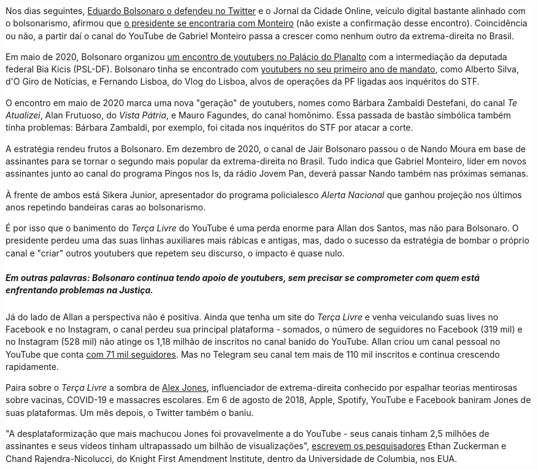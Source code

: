 Nos dias seguintes, [Eduardo Bolsonaro o defendeu no Twitter](https://twitter.com/BolsonaroSP/status/1235581375065083905) e o Jornal da Cidade Online, veículo digital bastante alinhado com o bolsonarismo, afirmou que [o presidente se encontraria com Monteiro](https://www.jornaldacidadeonline.com.br/noticias/19196/bolsonaro-vai-receber-o-soldado-gabriel-monteiro-em-brasilia) (não existe a confirmação desse encontro). Coincidência ou não, a partir daí o canal do YouTube de Gabriel Monteiro passa a crescer como nenhum outro da extrema-direita no Brasil.

Em maio de 2020, Bolsonaro organizou [um encontro de youtubers no Palácio do Planalto](https://oglobo.globo.com/brasil/youtubers-que-atacam-stf-congresso-foram-recebidos-por-bolsonaro-dias-antes-de-operacao-contra-fake-news-24452157) com a intermediação da deputada federal Bia Kicis (PSL-DF). Bolsonaro tinha se encontrado com [youtubers no seu primeiro ano de mandato](https://oglobo.globo.com/brasil/bolsonaro-recebeu-youtubers-de-direita-acusados-de-propagar-fake-news-23806852), como Alberto Silva, d'O Giro de Notícias, e Fernando Lisboa, do Vlog do Lisboa, alvos de operações da PF ligadas aos inquéritos do STF.

O encontro em maio de 2020 marca uma nova "geração" de youtubers, nomes como Bárbara Zambaldi Destefani, do canal *Te Atualizei*, Alan Frutuoso, do *Vista Pátria*, e Mauro Fagundes, do canal homônimo. Essa passada de bastão simbólica também tinha problemas: Bárbara Zambaldi, por exemplo, foi citada nos inquéritos do STF por atacar a corte.

A estratégia rendeu frutos a Bolsonaro. Em dezembro de 2020, o canal de Jair Bolsonaro passou o de Nando Moura em base de assinantes para se tornar o segundo mais popular da extrema-direita no Brasil. Tudo indica que Gabriel Monteiro, líder em novos assinantes junto ao canal do programa Pingos nos Is, da rádio Jovem Pan, deverá passar Nando também nas próximas semanas.

À frente de ambos está Sikera Junior, apresentador do programa policialesco *Alerta Nacional* que ganhou projeção nos últimos anos repetindo bandeiras caras ao bolsonarismo.

É por isso que o banimento do *Terça Livre* do YouTube é uma perda enorme para Allan dos Santos, mas não para Bolsonaro. O presidente perdeu uma das suas linhas auxiliares mais rábicas e antigas, mas, dado o sucesso da estratégia de bombar o próprio canal e "criar" outros youtubers que repetem seu discurso, o impacto é quase nulo.

##### Em outras palavras: Bolsonaro continua tendo apoio de youtubers, sem precisar se comprometer com quem está enfrentando problemas na Justiça.

Já do lado de Allan a perspectiva não é positiva. Ainda que tenha um site do *Terça Livre* e venha veiculando suas lives no Facebook e no Instagram, o canal perdeu sua principal plataforma - somados, o número de seguidores no Facebook (319 mil) e no Instagram (528 mil) não atinge os 1,18 milhão de inscritos no canal banido do YouTube. Allan criou um canal pessoal no YouTube que conta [com 71 mil seguidores](https://www.youtube.com/c/AllanDosSantos). Mas no Telegram seu canal tem mais de 110 mil inscritos e continua crescendo rapidamente.

Paira sobre o *Terça Livre* a sombra de [Alex Jones](https://tecnoblog.net/meiobit/389500/alex-jones-ascensao-e-queda-de-uma-criatura-nefasta/), influenciador de extrema-direita conhecido por espalhar teorias mentirosas sobre vacinas, COVID-19 e massacres escolares. Em 6 de agosto de 2018, Apple, Spotify, YouTube e Facebook baniram Jones de suas plataformas. Um mês depois, o Twitter também o baniu.

"A desplataformização que mais machucou Jones foi provavelmente a do YouTube - seus canais tinham 2,5 milhões de assinantes e seus vídeos tinham ultrapassado um bilhão de visualizações", [escrevem os pesquisadores](https://knightcolumbia.org/content/deplatforming-our-way-to-the-alt-tech-ecosystem) Ethan Zuckerman e Chand Rajendra-Nicolucci, do Knight First Amendment Institute, dentro da Universidade de Columbia, nos EUA.

